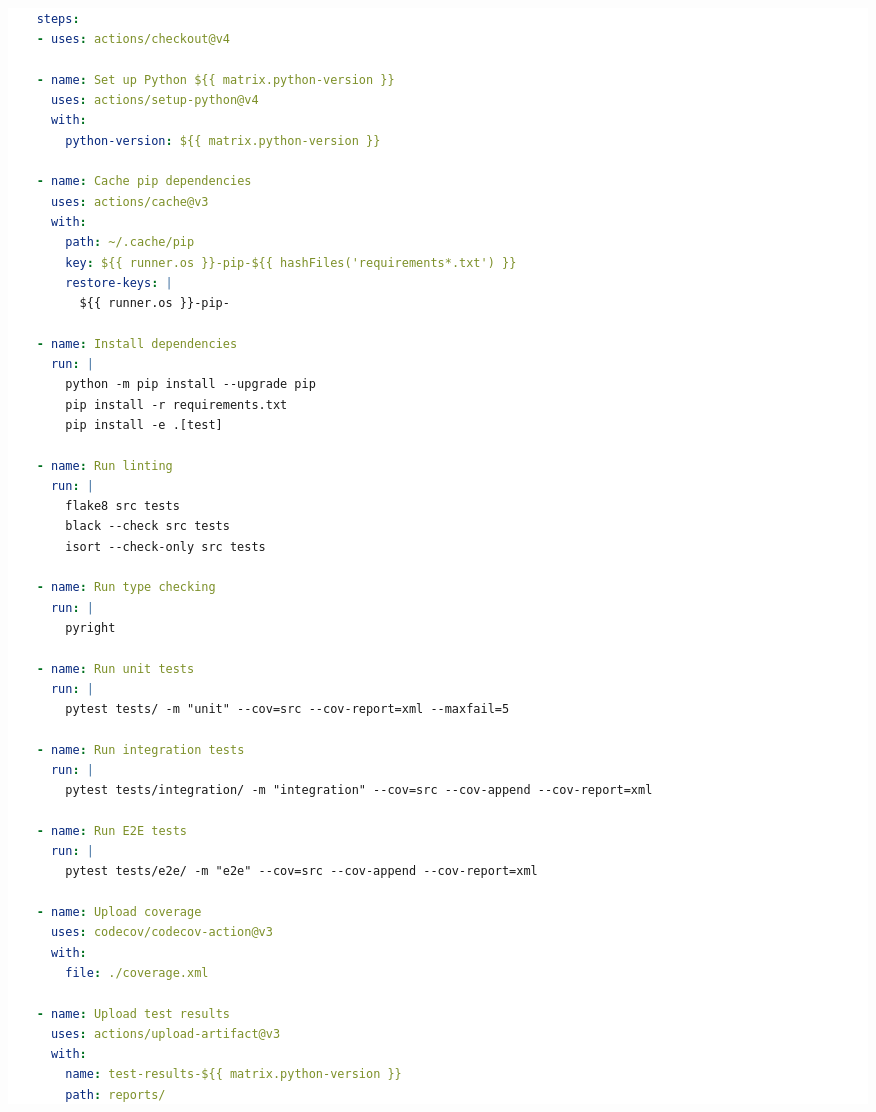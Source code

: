 ```yaml
    steps:
    - uses: actions/checkout@v4

    - name: Set up Python ${{ matrix.python-version }}
      uses: actions/setup-python@v4
      with:
        python-version: ${{ matrix.python-version }}

    - name: Cache pip dependencies
      uses: actions/cache@v3
      with:
        path: ~/.cache/pip
        key: ${{ runner.os }}-pip-${{ hashFiles('requirements*.txt') }}
        restore-keys: |
          ${{ runner.os }}-pip-

    - name: Install dependencies
      run: |
        python -m pip install --upgrade pip
        pip install -r requirements.txt
        pip install -e .[test]

    - name: Run linting
      run: |
        flake8 src tests
        black --check src tests
        isort --check-only src tests

    - name: Run type checking
      run: |
        pyright

    - name: Run unit tests
      run: |
        pytest tests/ -m "unit" --cov=src --cov-report=xml --maxfail=5

    - name: Run integration tests
      run: |
        pytest tests/integration/ -m "integration" --cov=src --cov-append --cov-report=xml

    - name: Run E2E tests
      run: |
        pytest tests/e2e/ -m "e2e" --cov=src --cov-append --cov-report=xml

    - name: Upload coverage
      uses: codecov/codecov-action@v3
      with:
        file: ./coverage.xml

    - name: Upload test results
      uses: actions/upload-artifact@v3
      with:
        name: test-results-${{ matrix.python-version }}
        path: reports/
```
